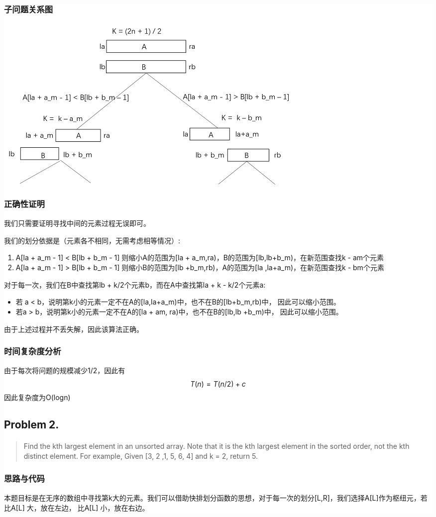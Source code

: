 ### 子问题关系图

 ![1](./img/1.png)

### 正确性证明

我们只需要证明寻找中间的元素过程无误即可。

我们的划分依据是（元素各不相同，无需考虑相等情况）:

1. A[la + a_m - 1] < B[lb + b_m - 1] 则缩小A的范围为[la + a_m,ra)，B的范围为[lb,lb+b_m)，在新范围查找k - am个元素
2. A[la + a_m - 1] > B[lb + b_m - 1] 则缩小B的范围为[lb +b_m,rb)，A的范围为[la ,la+a_m)，在新范围查找k - bm个元素

对于每一次，我们在B中查找第lb + k/2个元素b，而在A中查找第la  + k - k/2个元素a:

- 若 a < b，说明第k小的元素一定不在A的[la,la+a_m)中，也不在B的[lb+b_m,rb)中， 因此可以缩小范围。
- 若a > b，说明第k小的元素一定不在A的[la + am, ra)中，也不在B的[lb,lb +b_m)中， 因此可以缩小范围。

由于上述过程并不丢失解，因此该算法正确。

### 时间复杂度分析

由于每次将问题的规模减少1/2，因此有
$$
T(n) = T(n/2) + c
$$
因此复杂度为O(logn)

## Problem 2.

> Find the kth largest element in an unsorted array. Note that it is the kth largest element in the sorted order, not the kth distinct element.
> For example, Given [3, 2 ,1, 5, 6, 4] and k = 2, return 5.

### 思路与代码

本题目标是在无序的数组中寻找第k大的元素。我们可以借助快排划分函数的思想，对于每一次的划分[L,R]，我们选择A[L]作为枢纽元，若比A[L] 大，放在左边， 比A[L] 小，放在右边。
